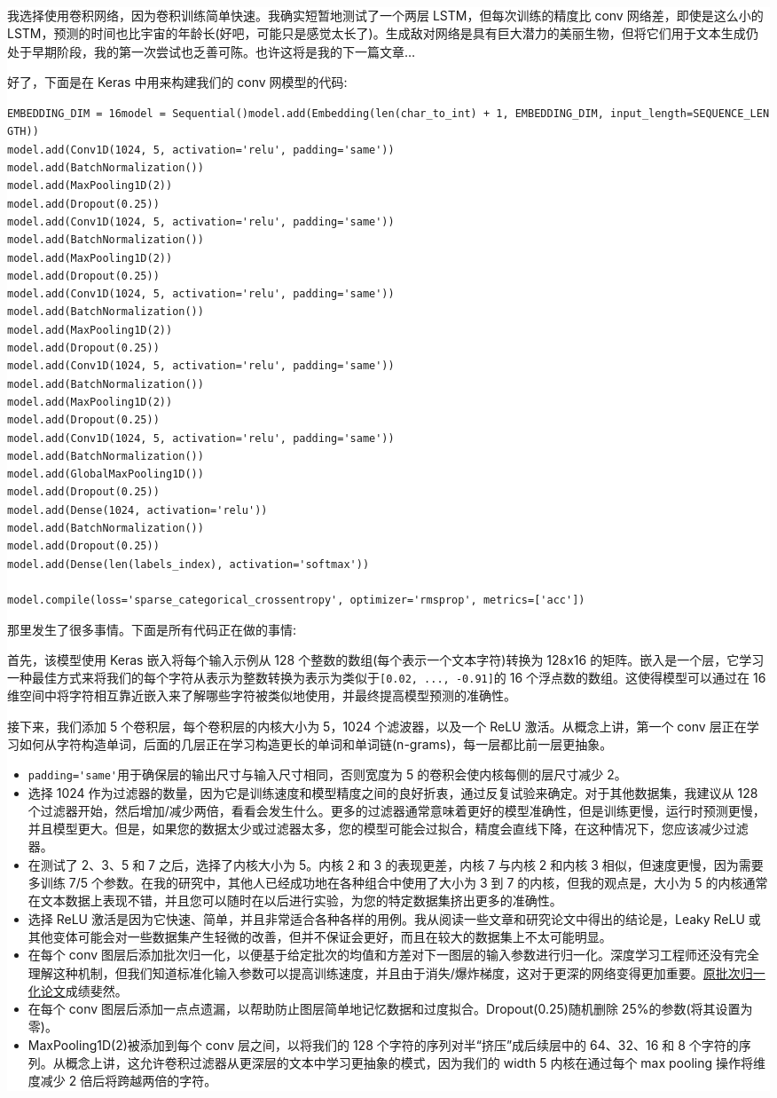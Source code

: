 我选择使用卷积网络，因为卷积训练简单快速。我确实短暂地测试了一个两层 LSTM，但每次训练的精度比 conv 网络差，即使是这么小的 LSTM，预测的时间也比宇宙的年龄长(好吧，可能只是感觉太长了)。生成敌对网络是具有巨大潜力的美丽生物，但将它们用于文本生成仍处于早期阶段，我的第一次尝试也乏善可陈。也许这将是我的下一篇文章…

好了，下面是在 Keras 中用来构建我们的 conv 网模型的代码:

```
EMBEDDING_DIM = 16model = Sequential()model.add(Embedding(len(char_to_int) + 1, EMBEDDING_DIM, input_length=SEQUENCE_LENGTH))
model.add(Conv1D(1024, 5, activation='relu', padding='same'))
model.add(BatchNormalization())
model.add(MaxPooling1D(2))
model.add(Dropout(0.25))
model.add(Conv1D(1024, 5, activation='relu', padding='same'))
model.add(BatchNormalization())
model.add(MaxPooling1D(2))
model.add(Dropout(0.25))
model.add(Conv1D(1024, 5, activation='relu', padding='same'))
model.add(BatchNormalization())
model.add(MaxPooling1D(2))
model.add(Dropout(0.25))
model.add(Conv1D(1024, 5, activation='relu', padding='same'))
model.add(BatchNormalization())
model.add(MaxPooling1D(2))
model.add(Dropout(0.25))
model.add(Conv1D(1024, 5, activation='relu', padding='same'))
model.add(BatchNormalization())
model.add(GlobalMaxPooling1D())
model.add(Dropout(0.25))
model.add(Dense(1024, activation='relu'))
model.add(BatchNormalization())
model.add(Dropout(0.25))
model.add(Dense(len(labels_index), activation='softmax'))

model.compile(loss='sparse_categorical_crossentropy', optimizer='rmsprop', metrics=['acc'])
```

那里发生了很多事情。下面是所有代码正在做的事情:

首先，该模型使用 Keras 嵌入将每个输入示例从 128 个整数的数组(每个表示一个文本字符)转换为 128x16 的矩阵。嵌入是一个层，它学习一种最佳方式来将我们的每个字符从表示为整数转换为表示为类似于`[0.02, ..., -0.91]`的 16 个浮点数的数组。这使得模型可以通过在 16 维空间中将字符相互靠近嵌入来了解哪些字符被类似地使用，并最终提高模型预测的准确性。

接下来，我们添加 5 个卷积层，每个卷积层的内核大小为 5，1024 个滤波器，以及一个 ReLU 激活。从概念上讲，第一个 conv 层正在学习如何从字符构造单词，后面的几层正在学习构造更长的单词和单词链(n-grams)，每一层都比前一层更抽象。

*   `padding='same'`用于确保层的输出尺寸与输入尺寸相同，否则宽度为 5 的卷积会使内核每侧的层尺寸减少 2。
*   选择 1024 作为过滤器的数量，因为它是训练速度和模型精度之间的良好折衷，通过反复试验来确定。对于其他数据集，我建议从 128 个过滤器开始，然后增加/减少两倍，看看会发生什么。更多的过滤器通常意味着更好的模型准确性，但是训练更慢，运行时预测更慢，并且模型更大。但是，如果您的数据太少或过滤器太多，您的模型可能会过拟合，精度会直线下降，在这种情况下，您应该减少过滤器。
*   在测试了 2、3、5 和 7 之后，选择了内核大小为 5。内核 2 和 3 的表现更差，内核 7 与内核 2 和内核 3 相似，但速度更慢，因为需要多训练 7/5 个参数。在我的研究中，其他人已经成功地在各种组合中使用了大小为 3 到 7 的内核，但我的观点是，大小为 5 的内核通常在文本数据上表现不错，并且您可以随时在以后进行实验，为您的特定数据集挤出更多的准确性。
*   选择 ReLU 激活是因为它快速、简单，并且非常适合各种各样的用例。我从阅读一些文章和研究论文中得出的结论是，Leaky ReLU 或其他变体可能会对一些数据集产生轻微的改善，但并不保证会更好，而且在较大的数据集上不太可能明显。
*   在每个 conv 图层后添加批次归一化，以便基于给定批次的均值和方差对下一图层的输入参数进行归一化。深度学习工程师还没有完全理解这种机制，但我们知道标准化输入参数可以提高训练速度，并且由于消失/爆炸梯度，这对于更深的网络变得更加重要。[原批次归一化论文](https://arxiv.org/abs/1502.03167)成绩斐然。
*   在每个 conv 图层后添加一点点遗漏，以帮助防止图层简单地记忆数据和过度拟合。Dropout(0.25)随机删除 25%的参数(将其设置为零)。
*   MaxPooling1D(2)被添加到每个 conv 层之间，以将我们的 128 个字符的序列对半“挤压”成后续层中的 64、32、16 和 8 个字符的序列。从概念上讲，这允许卷积过滤器从更深层的文本中学习更抽象的模式，因为我们的 width 5 内核在通过每个 max pooling 操作将维度减少 2 倍后将跨越两倍的字符。

